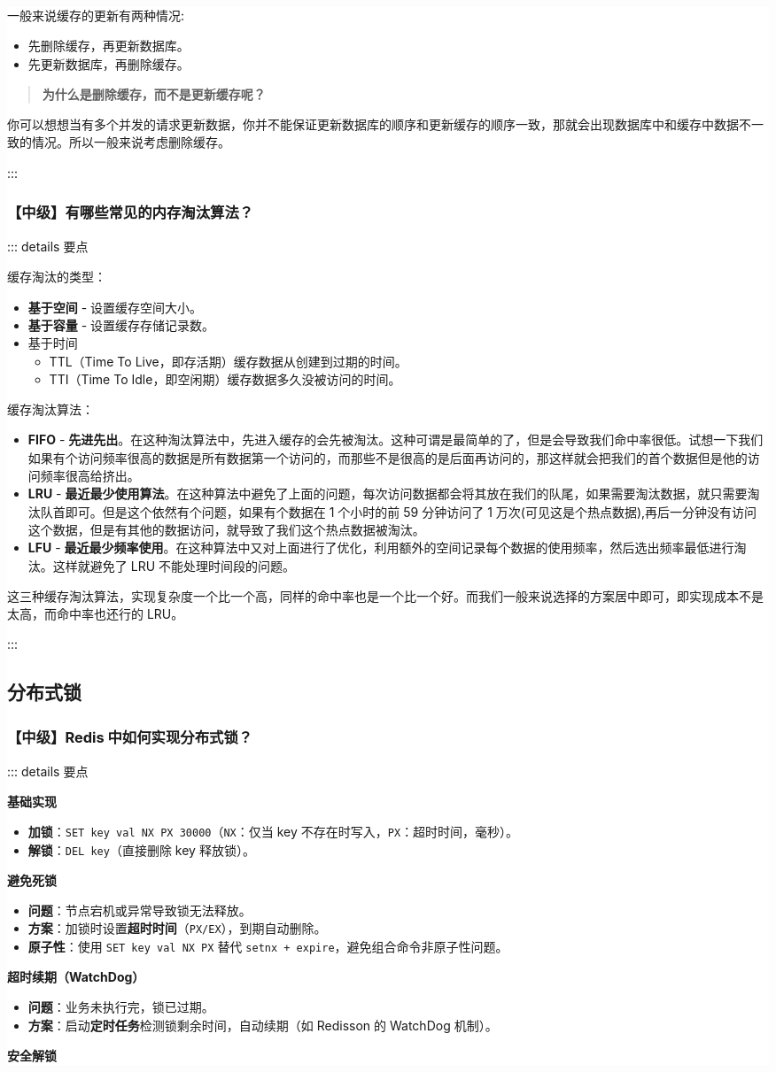 一般来说缓存的更新有两种情况:

- 先删除缓存，再更新数据库。
- 先更新数据库，再删除缓存。

> **为什么是删除缓存，而不是更新缓存呢？**

你可以想想当有多个并发的请求更新数据，你并不能保证更新数据库的顺序和更新缓存的顺序一致，那就会出现数据库中和缓存中数据不一致的情况。所以一般来说考虑删除缓存。

:::

### 【中级】有哪些常见的内存淘汰算法？

::: details 要点

缓存淘汰的类型：

- **基于空间** - 设置缓存空间大小。
- **基于容量** - 设置缓存存储记录数。
- 基于时间
  - TTL（Time To Live，即存活期）缓存数据从创建到过期的时间。
  - TTI（Time To Idle，即空闲期）缓存数据多久没被访问的时间。

缓存淘汰算法：

- **FIFO** - **先进先出**。在这种淘汰算法中，先进入缓存的会先被淘汰。这种可谓是最简单的了，但是会导致我们命中率很低。试想一下我们如果有个访问频率很高的数据是所有数据第一个访问的，而那些不是很高的是后面再访问的，那这样就会把我们的首个数据但是他的访问频率很高给挤出。
- **LRU** - **最近最少使用算法**。在这种算法中避免了上面的问题，每次访问数据都会将其放在我们的队尾，如果需要淘汰数据，就只需要淘汰队首即可。但是这个依然有个问题，如果有个数据在 1 个小时的前 59 分钟访问了 1 万次(可见这是个热点数据),再后一分钟没有访问这个数据，但是有其他的数据访问，就导致了我们这个热点数据被淘汰。
- **LFU** - **最近最少频率使用**。在这种算法中又对上面进行了优化，利用额外的空间记录每个数据的使用频率，然后选出频率最低进行淘汰。这样就避免了 LRU 不能处理时间段的问题。

这三种缓存淘汰算法，实现复杂度一个比一个高，同样的命中率也是一个比一个好。而我们一般来说选择的方案居中即可，即实现成本不是太高，而命中率也还行的 LRU。

:::

## 分布式锁

### 【中级】Redis 中如何实现分布式锁？

::: details 要点

**基础实现**

- **加锁**：`SET key val NX PX 30000`（`NX`：仅当 key 不存在时写入，`PX`：超时时间，毫秒）。  
- **解锁**：`DEL key`（直接删除 key 释放锁）。  

**避免死锁**

- **问题**：节点宕机或异常导致锁无法释放。  
- **方案**：加锁时设置**超时时间**（`PX/EX`），到期自动删除。  
- **原子性**：使用 `SET key val NX PX` 替代 `setnx + expire`，避免组合命令非原子性问题。  

**超时续期（WatchDog）**

- **问题**：业务未执行完，锁已过期。  
- **方案**：启动**定时任务**检测锁剩余时间，自动续期（如 Redisson 的 WatchDog 机制）。  

**安全解锁**
